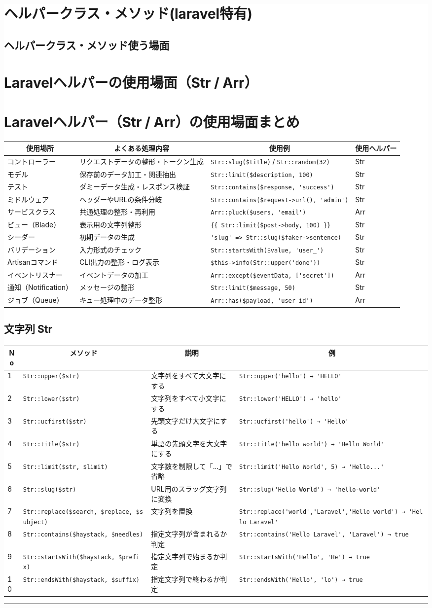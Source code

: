 # ヘルパークラス・メソッド(laravel特有)

## ヘルパークラス・メソッド使う場面
# Laravelヘルパーの使用場面（Str / Arr）

# Laravelヘルパー（Str / Arr）の使用場面まとめ

| 使用場所             | よくある処理内容                     | 使用例                                    | 使用ヘルパー |
| -------------------- | ------------------------------------ | ----------------------------------------- | ------------ |
| コントローラー       | リクエストデータの整形・トークン生成 | `Str::slug($title)` / `Str::random(32)`   | Str          |
| モデル               | 保存前のデータ加工・関連抽出         | `Str::limit($description, 100)`           | Str          |
| テスト               | ダミーデータ生成・レスポンス検証     | `Str::contains($response, 'success')`     | Str          |
| ミドルウェア         | ヘッダーやURLの条件分岐              | `Str::contains($request->url(), 'admin')` | Str          |
| サービスクラス       | 共通処理の整形・再利用               | `Arr::pluck($users, 'email')`             | Arr          |
| ビュー（Blade）      | 表示用の文字列整形                   | `{{ Str::limit($post->body, 100) }}`      | Str          |
| シーダー             | 初期データの生成                     | `'slug' => Str::slug($faker->sentence)`   | Str          |
| バリデーション       | 入力形式のチェック                   | `Str::startsWith($value, 'user_')`        | Str          |
| Artisanコマンド      | CLI出力の整形・ログ表示              | `$this->info(Str::upper('done'))`         | Str          |
| イベントリスナー     | イベントデータの加工                 | `Arr::except($eventData, ['secret'])`     | Arr          |
| 通知（Notification） | メッセージの整形                     | `Str::limit($message, 50)`                | Str          |
| ジョブ（Queue）      | キュー処理中のデータ整形             | `Arr::has($payload, 'user_id')`           | Arr          |


## 文字列 Str
| No  | メソッド                                    | 説明                          | 例                                                                |
| --- | ------------------------------------------- | ----------------------------- | ----------------------------------------------------------------- |
| 1   | `Str::upper($str)`                          | 文字列をすべて大文字にする    | `Str::upper('hello') → 'HELLO'`                                   |
| 2   | `Str::lower($str)`                          | 文字列をすべて小文字にする    | `Str::lower('HELLO') → 'hello'`                                   |
| 3   | `Str::ucfirst($str)`                        | 先頭文字だけ大文字にする      | `Str::ucfirst('hello') → 'Hello'`                                 |
| 4   | `Str::title($str)`                          | 単語の先頭文字を大文字にする  | `Str::title('hello world') → 'Hello World'`                       |
| 5   | `Str::limit($str, $limit)`                  | 文字数を制限して「...」で省略 | `Str::limit('Hello World', 5) → 'Hello...'`                       |
| 6   | `Str::slug($str)`                           | URL用のスラッグ文字列に変換   | `Str::slug('Hello World') → 'hello-world'`                        |
| 7   | `Str::replace($search, $replace, $subject)` | 文字列を置換                  | `Str::replace('world','Laravel','Hello world') → 'Hello Laravel'` |
| 8   | `Str::contains($haystack, $needles)`        | 指定文字列が含まれるか判定    | `Str::contains('Hello Laravel', 'Laravel') → true`                |
| 9   | `Str::startsWith($haystack, $prefix)`       | 指定文字列で始まるか判定      | `Str::startsWith('Hello', 'He') → true`                           |
| 10  | `Str::endsWith($haystack, $suffix)`         | 指定文字列で終わるか判定      | `Str::endsWith('Hello', 'lo') → true`                             |

---